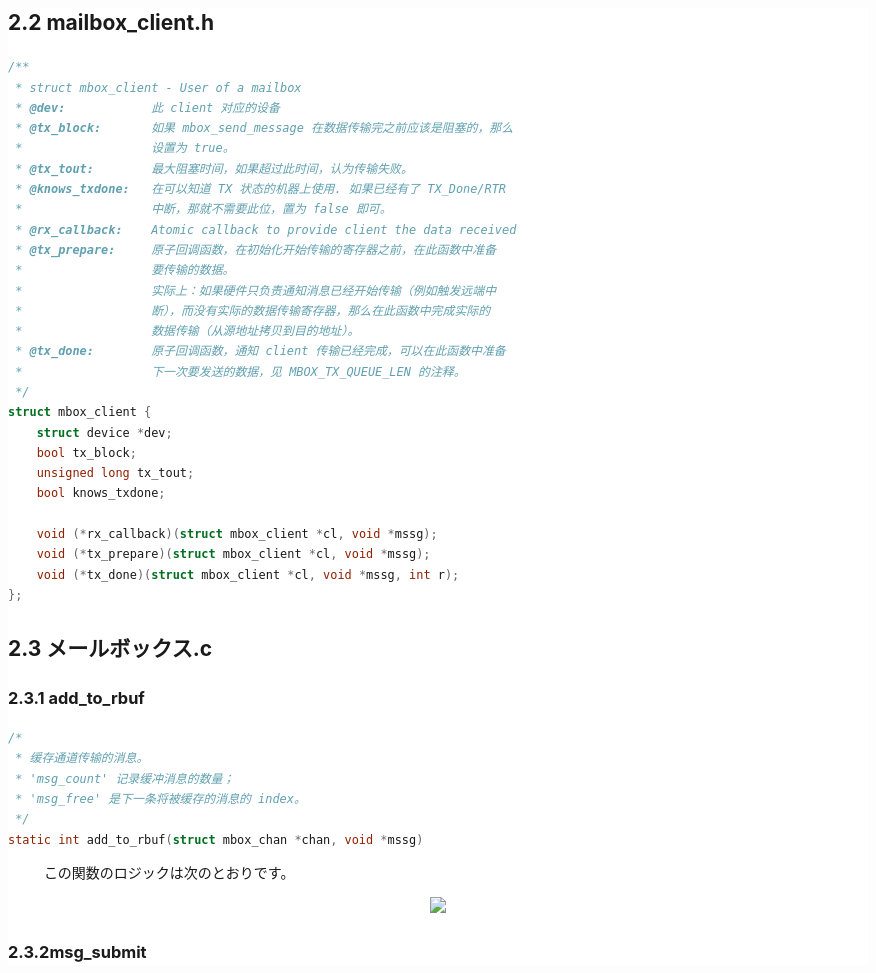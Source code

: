 ## 2.2 mailbox_client.h

```c
/**
 * struct mbox_client - User of a mailbox
 * @dev:            此 client 对应的设备
 * @tx_block:       如果 mbox_send_message 在数据传输完之前应该是阻塞的，那么
 *                  设置为 true。
 * @tx_tout:        最大阻塞时间，如果超过此时间，认为传输失败。
 * @knows_txdone:   在可以知道 TX 状态的机器上使用. 如果已经有了 TX_Done/RTR 
 *                  中断，那就不需要此位，置为 false 即可。
 * @rx_callback:    Atomic callback to provide client the data received
 * @tx_prepare:     原子回调函数，在初始化开始传输的寄存器之前，在此函数中准备
 *                  要传输的数据。
 *                  实际上：如果硬件只负责通知消息已经开始传输（例如触发远端中
 *                  断），而没有实际的数据传输寄存器，那么在此函数中完成实际的
 *                  数据传输（从源地址拷贝到目的地址）。
 * @tx_done:        原子回调函数，通知 client 传输已经完成，可以在此函数中准备
 *                  下一次要发送的数据，见 MBOX_TX_QUEUE_LEN 的注释。
 */
struct mbox_client {
    struct device *dev;
    bool tx_block;
    unsigned long tx_tout;
    bool knows_txdone;

    void (*rx_callback)(struct mbox_client *cl, void *mssg);
    void (*tx_prepare)(struct mbox_client *cl, void *mssg);
    void (*tx_done)(struct mbox_client *cl, void *mssg, int r);
};
```

## 2.3 メールボックス.c

### 2.3.1 add_to_rbuf

```c
/* 
 * 缓存通道传输的消息。
 * 'msg_count' 记录缓冲消息的数量；
 * 'msg_free' 是下一条将被缓存的消息的 index。
 */
static int add_to_rbuf(struct mbox_chan *chan, void *mssg)
```

&emsp; &emsp; この関数のロジックは次のとおりです。<div align=center>
<img src="../zh/images/mailbox/130203_add_to_rbuf.svg" width="500">
</div>

### 2.3.2msg_submit
